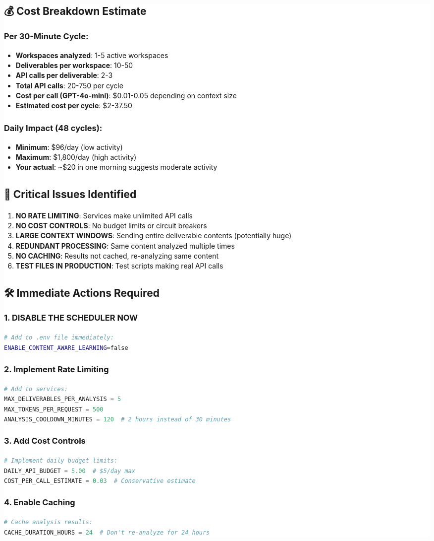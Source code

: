 ## 💰 Cost Breakdown Estimate

### Per 30-Minute Cycle:
- **Workspaces analyzed**: 1-5 active workspaces
- **Deliverables per workspace**: 10-50
- **API calls per deliverable**: 2-3
- **Total API calls**: 20-750 per cycle
- **Cost per call (GPT-4o-mini)**: $0.01-0.05 depending on context size
- **Estimated cost per cycle**: $2-37.50

### Daily Impact (48 cycles):
- **Minimum**: $96/day (low activity)
- **Maximum**: $1,800/day (high activity)
- **Your actual**: ~$20 in one morning suggests moderate activity

## 🚨 Critical Issues Identified

1. **NO RATE LIMITING**: Services make unlimited API calls
2. **NO COST CONTROLS**: No budget limits or circuit breakers
3. **LARGE CONTEXT WINDOWS**: Sending entire deliverable contents (potentially huge)
4. **REDUNDANT PROCESSING**: Same content analyzed multiple times
5. **NO CACHING**: Results not cached, re-analyzing same content
6. **TEST FILES IN PRODUCTION**: Test scripts making real API calls

## 🛠️ Immediate Actions Required

### 1. **DISABLE THE SCHEDULER NOW**
```bash
# Add to .env file immediately:
ENABLE_CONTENT_AWARE_LEARNING=false
```

### 2. **Implement Rate Limiting**
```python
# Add to services:
MAX_DELIVERABLES_PER_ANALYSIS = 5
MAX_TOKENS_PER_REQUEST = 500
ANALYSIS_COOLDOWN_MINUTES = 120  # 2 hours instead of 30 minutes
```

### 3. **Add Cost Controls**
```python
# Implement daily budget limits:
DAILY_API_BUDGET = 5.00  # $5/day max
COST_PER_CALL_ESTIMATE = 0.03  # Conservative estimate
```

### 4. **Enable Caching**
```python
# Cache analysis results:
CACHE_DURATION_HOURS = 24  # Don't re-analyze for 24 hours
```
